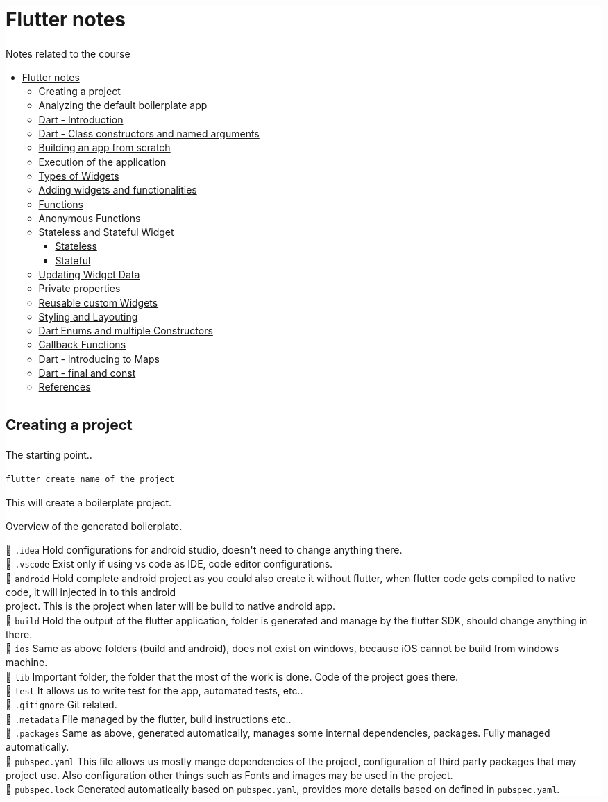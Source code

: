 # Flutter notes

Notes related to the course

- [Flutter notes](#flutter-notes)
  - [Creating a project](#creating-a-project)
  - [Analyzing the default boilerplate app](#analyzing-the-default-boilerplate-app)
  - [Dart - Introduction](#dart---introduction)
  - [Dart - Class constructors and named arguments](#dart---class-constructors-and-named-arguments)
  - [Building an app from scratch](#building-an-app-from-scratch)
  - [Execution of the application](#execution-of-the-application)
  - [Types of Widgets](#types-of-widgets)
  - [Adding widgets and functionalities](#adding-widgets-and-functionalities)
  - [Functions](#functions)
  - [Anonymous Functions](#anonymous-functions)
  - [Stateless and Stateful Widget](#stateless-and-stateful-widget)
    - [Stateless](#stateless)
    - [Stateful](#stateful)
  - [Updating Widget Data](#updating-widget-data)
  - [Private properties](#private-properties)
  - [Reusable custom Widgets](#reusable-custom-widgets)
  - [Styling and Layouting](#styling-and-layouting)
  - [Dart Enums and multiple Constructors](#dart-enums-and-multiple-constructors)
  - [Callback Functions](#callback-functions)
  - [Dart - introducing to Maps](#dart---introducing-to-maps)
  - [Dart - final and const](#dart---final-and-const)
  - [References](#references)


## Creating a project

The starting point..

```bash
flutter create name_of_the_project
```

This will create a boilerplate project.

Overview of the generated boilerplate.

&#128193; ``.idea`` Hold configurations for android studio, doesn't need to change anything there.<br>
&#128193; ``.vscode`` Exist only if using vs code as IDE, code editor configurations.<br>
&#128193; ``android`` Hold complete android project as you could also create it without flutter, when flutter code gets compiled to native code, it will injected in to this android <br>project. This is the project when later will be build to native android app.<br>
&#128193; ``build`` Hold the output of the flutter application, folder is generated and manage by the flutter SDK, should change anything in there.<br>
&#128193; ``ios`` Same as above folders (build and android), does not exist on windows, because iOS cannot be build from windows machine.<br>
&#128193; ``lib`` Important folder, the folder that the most of the work is done. Code of the project goes there.<br>
&#128193; ``test`` It allows us to write test for the app, automated tests, etc..<br>
&#128221; ``.gitignore`` Git related.<br>
&#128221; ``.metadata`` File managed by the flutter, build instructions etc..<br>
&#128221; ``.packages`` Same as above, generated automatically, manages some internal dependencies, packages. Fully managed automatically.<br>
&#128221; ``pubspec.yaml`` This file allows us mostly mange dependencies of the project, configuration of third party packages that may project use. Also configuration other things such as Fonts and images may be used in the project.<br>
&#128221; ``pubspec.lock`` Generated automatically based on ``pubspec.yaml``, provides more details based on defined in ``pubspec.yaml``.<br>
